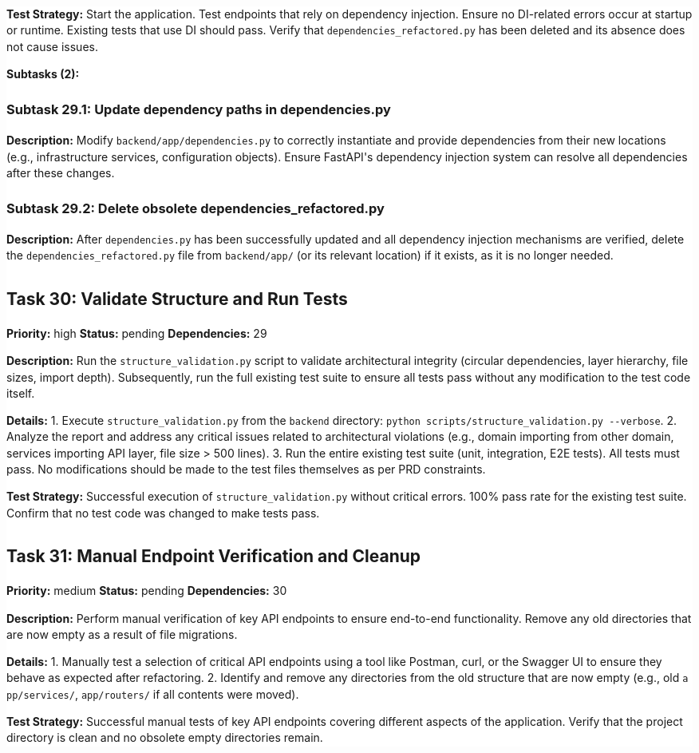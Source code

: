 **Test Strategy:** Start the application. Test endpoints that rely on dependency injection. Ensure no DI-related errors occur at startup or runtime. Existing tests that use DI should pass. Verify that `dependencies_refactored.py` has been deleted and its absence does not cause issues.

**Subtasks (2):**

### Subtask 29.1: Update dependency paths in dependencies.py

**Description:** Modify `backend/app/dependencies.py` to correctly instantiate and provide dependencies from their new locations (e.g., infrastructure services, configuration objects). Ensure FastAPI's dependency injection system can resolve all dependencies after these changes.

### Subtask 29.2: Delete obsolete dependencies_refactored.py

**Description:** After `dependencies.py` has been successfully updated and all dependency injection mechanisms are verified, delete the `dependencies_refactored.py` file from `backend/app/` (or its relevant location) if it exists, as it is no longer needed.


## Task 30: Validate Structure and Run Tests

**Priority:** high     **Status:** pending     **Dependencies:** 29

**Description:** Run the `structure_validation.py` script to validate architectural integrity (circular dependencies, layer hierarchy, file sizes, import depth). Subsequently, run the full existing test suite to ensure all tests pass without any modification to the test code itself.

**Details:** 1. Execute `structure_validation.py` from the `backend` directory: `python scripts/structure_validation.py --verbose`.
2. Analyze the report and address any critical issues related to architectural violations (e.g., domain importing from other domain, services importing API layer, file size > 500 lines).
3. Run the entire existing test suite (unit, integration, E2E tests). All tests must pass. No modifications should be made to the test files themselves as per PRD constraints.

**Test Strategy:** Successful execution of `structure_validation.py` without critical errors. 100% pass rate for the existing test suite. Confirm that no test code was changed to make tests pass.


## Task 31: Manual Endpoint Verification and Cleanup

**Priority:** medium     **Status:** pending     **Dependencies:** 30

**Description:** Perform manual verification of key API endpoints to ensure end-to-end functionality. Remove any old directories that are now empty as a result of file migrations.

**Details:** 1. Manually test a selection of critical API endpoints using a tool like Postman, curl, or the Swagger UI to ensure they behave as expected after refactoring.
2. Identify and remove any directories from the old structure that are now empty (e.g., old `app/services/`, `app/routers/` if all contents were moved).

**Test Strategy:** Successful manual tests of key API endpoints covering different aspects of the application. Verify that the project directory is clean and no obsolete empty directories remain.

